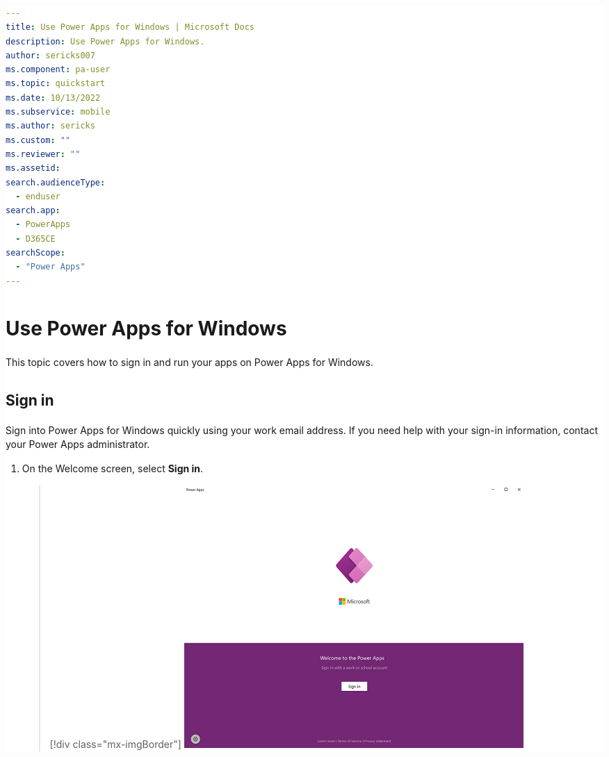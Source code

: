 ```yaml
---
title: Use Power Apps for Windows | Microsoft Docs
description: Use Power Apps for Windows.
author: sericks007
ms.component: pa-user
ms.topic: quickstart
ms.date: 10/13/2022
ms.subservice: mobile
ms.author: sericks
ms.custom: ""
ms.reviewer: ""
ms.assetid: 
search.audienceType: 
  - enduser
search.app: 
  - PowerApps
  - D365CE
searchScope:
  - "Power Apps"
---
```


# Use Power Apps for Windows 

This topic covers how to sign in and run your apps on Power Apps for Windows.

## Sign in 

Sign into Power Apps for Windows quickly using your work email address. If you need help with your sign-in information, contact your Power Apps administrator. 

1.  On the Welcome screen, select **Sign in**. 

    > [!div class="mx-imgBorder"] 
    > ![Sign in.](media/pam-windows-image1.png)
